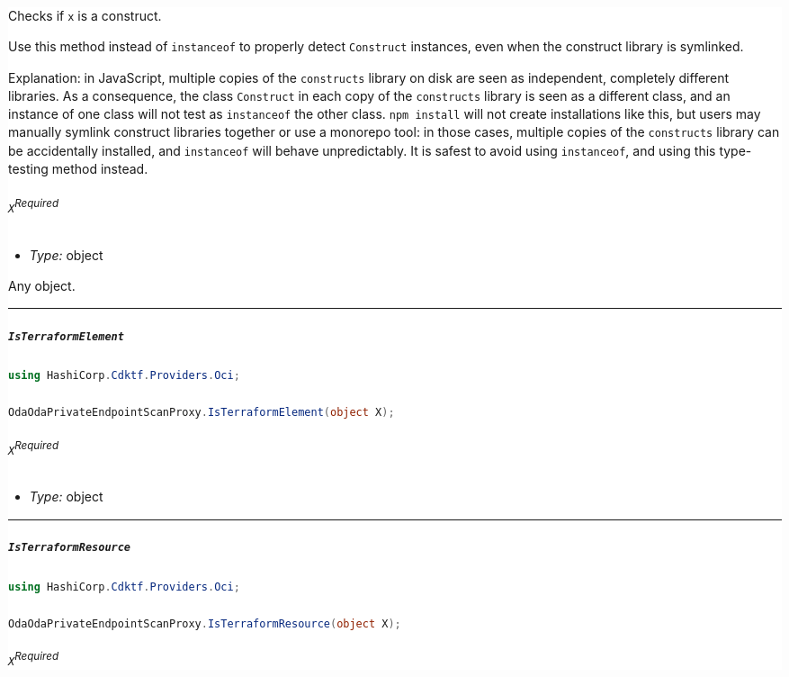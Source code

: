Checks if `x` is a construct.

Use this method instead of `instanceof` to properly detect `Construct`
instances, even when the construct library is symlinked.

Explanation: in JavaScript, multiple copies of the `constructs` library on
disk are seen as independent, completely different libraries. As a
consequence, the class `Construct` in each copy of the `constructs` library
is seen as a different class, and an instance of one class will not test as
`instanceof` the other class. `npm install` will not create installations
like this, but users may manually symlink construct libraries together or
use a monorepo tool: in those cases, multiple copies of the `constructs`
library can be accidentally installed, and `instanceof` will behave
unpredictably. It is safest to avoid using `instanceof`, and using
this type-testing method instead.

###### `X`<sup>Required</sup> <a name="X" id="rhizo-co-terraform-provider-oci.odaOdaPrivateEndpointScanProxy.OdaOdaPrivateEndpointScanProxy.isConstruct.parameter.x"></a>

- *Type:* object

Any object.

---

##### `IsTerraformElement` <a name="IsTerraformElement" id="rhizo-co-terraform-provider-oci.odaOdaPrivateEndpointScanProxy.OdaOdaPrivateEndpointScanProxy.isTerraformElement"></a>

```csharp
using HashiCorp.Cdktf.Providers.Oci;

OdaOdaPrivateEndpointScanProxy.IsTerraformElement(object X);
```

###### `X`<sup>Required</sup> <a name="X" id="rhizo-co-terraform-provider-oci.odaOdaPrivateEndpointScanProxy.OdaOdaPrivateEndpointScanProxy.isTerraformElement.parameter.x"></a>

- *Type:* object

---

##### `IsTerraformResource` <a name="IsTerraformResource" id="rhizo-co-terraform-provider-oci.odaOdaPrivateEndpointScanProxy.OdaOdaPrivateEndpointScanProxy.isTerraformResource"></a>

```csharp
using HashiCorp.Cdktf.Providers.Oci;

OdaOdaPrivateEndpointScanProxy.IsTerraformResource(object X);
```

###### `X`<sup>Required</sup> <a name="X" id="rhizo-co-terraform-provider-oci.odaOdaPrivateEndpointScanProxy.OdaOdaPrivateEndpointScanProxy.isTerraformResource.parameter.x"></a>
